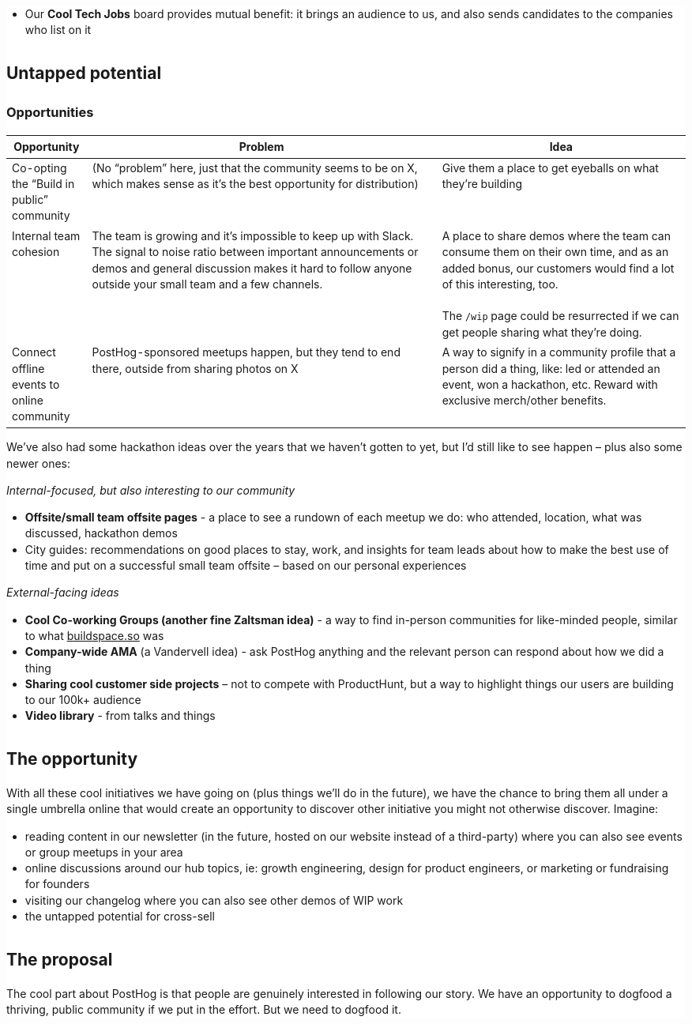 -   Our **Cool Tech Jobs** board provides mutual benefit: it brings an audience to us, and also sends candidates to the companies who list on it

## Untapped potential

### Opportunities

| **Opportunity**                            | **Problem**                                                                                                                                                                                                                         | **Idea**                                                                                                                                                                                                                                                   |
| ------------------------------------------ | ----------------------------------------------------------------------------------------------------------------------------------------------------------------------------------------------------------------------------------- | ---------------------------------------------------------------------------------------------------------------------------------------------------------------------------------------------------------------------------------------------------------- |
| Co-opting the “Build in public” community  | (No “problem” here, just that the community seems to be on X, which makes sense as it’s the best opportunity for distribution)                                                                                                      | Give them a place to get eyeballs on what they’re building                                                                                                                                                                                                 |
| Internal team cohesion                     | The team is growing and it’s impossible to keep up with Slack. The signal to noise ratio between important announcements or demos and general discussion makes it hard to follow anyone outside your small team and a few channels. | A place to share demos where the team can consume them on their own time, and as an added bonus, our customers would find a lot of this interesting, too.<br /><br />The `/wip` page could be resurrected if we can get people sharing what they’re doing. |
| Connect offline events to online community | PostHog-sponsored meetups happen, but they tend to end there, outside from sharing photos on X                                                                                                                                      | A way to signify in a community profile that a person did a thing, like: led or attended an event, won a hackathon, etc. Reward with exclusive merch/other benefits.                                                                                       |

We’ve also had some hackathon ideas over the years that we haven’t gotten to yet, but I’d still like to see happen – plus also some newer ones:

_Internal-focused, but also interesting to our community_

-   **Offsite/small team offsite pages** - a place to see a rundown of each meetup we do: who attended, location, what was discussed, hackathon demos
-   City guides: recommendations on good places to stay, work, and insights for team leads about how to make the best use of time and put on a successful small team offsite – based on our personal experiences

_External-facing ideas_

-   **Cool Co-working Groups (another fine Zaltsman idea)** - a way to find in-person communities for like-minded people, similar to what [buildspace.so](http://buildspace.so) was
-   **Company-wide AMA** (a Vandervell idea) - ask PostHog anything and the relevant person can respond about how we did a thing
-   **Sharing cool customer side projects** – not to compete with ProductHunt, but a way to highlight things our users are building to our 100k+ audience
-   **Video library** - from talks and things

## The opportunity

With all these cool initiatives we have going on (plus things we’ll do in the future), we have the chance to bring them all under a single umbrella online that would create an opportunity to discover other initiative you might not otherwise discover. Imagine:

-   reading content in our newsletter (in the future, hosted on our website instead of a third-party) where you can also see events or group meetups in your area
-   online discussions around our hub topics, ie: growth engineering, design for product engineers, or marketing or fundraising for founders
-   visiting our changelog where you can also see other demos of WIP work
-   the untapped potential for cross-sell

## The proposal

The cool part about PostHog is that people are genuinely interested in following our story. We have an opportunity to dogfood a thriving, public community if we put in the effort. But we need to dogfood it.
